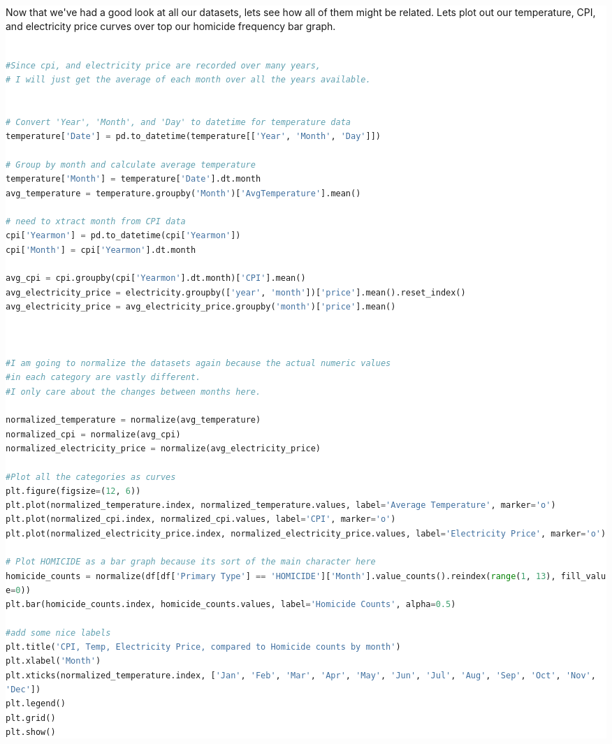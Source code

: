 Now that we've had a good look at all our datasets, lets see how all of them might be related. 
Lets plot out our temperature, CPI, and electricity price curves over top our homicide frequency bar graph.




```python

#Since cpi, and electricity price are recorded over many years, 
# I will just get the average of each month over all the years available.


# Convert 'Year', 'Month', and 'Day' to datetime for temperature data
temperature['Date'] = pd.to_datetime(temperature[['Year', 'Month', 'Day']])

# Group by month and calculate average temperature
temperature['Month'] = temperature['Date'].dt.month
avg_temperature = temperature.groupby('Month')['AvgTemperature'].mean()

# need to xtract month from CPI data
cpi['Yearmon'] = pd.to_datetime(cpi['Yearmon'])
cpi['Month'] = cpi['Yearmon'].dt.month

avg_cpi = cpi.groupby(cpi['Yearmon'].dt.month)['CPI'].mean()
avg_electricity_price = electricity.groupby(['year', 'month'])['price'].mean().reset_index()
avg_electricity_price = avg_electricity_price.groupby('month')['price'].mean()



#I am going to normalize the datasets again because the actual numeric values
#in each category are vastly different. 
#I only care about the changes between months here.

normalized_temperature = normalize(avg_temperature)
normalized_cpi = normalize(avg_cpi)
normalized_electricity_price = normalize(avg_electricity_price)

#Plot all the categories as curves
plt.figure(figsize=(12, 6))
plt.plot(normalized_temperature.index, normalized_temperature.values, label='Average Temperature', marker='o')
plt.plot(normalized_cpi.index, normalized_cpi.values, label='CPI', marker='o')
plt.plot(normalized_electricity_price.index, normalized_electricity_price.values, label='Electricity Price', marker='o')

# Plot HOMICIDE as a bar graph because its sort of the main character here
homicide_counts = normalize(df[df['Primary Type'] == 'HOMICIDE']['Month'].value_counts().reindex(range(1, 13), fill_value=0))
plt.bar(homicide_counts.index, homicide_counts.values, label='Homicide Counts', alpha=0.5)

#add some nice labels 
plt.title('CPI, Temp, Electricity Price, compared to Homicide counts by month')
plt.xlabel('Month')
plt.xticks(normalized_temperature.index, ['Jan', 'Feb', 'Mar', 'Apr', 'May', 'Jun', 'Jul', 'Aug', 'Sep', 'Oct', 'Nov', 'Dec'])
plt.legend()
plt.grid()
plt.show()

```
